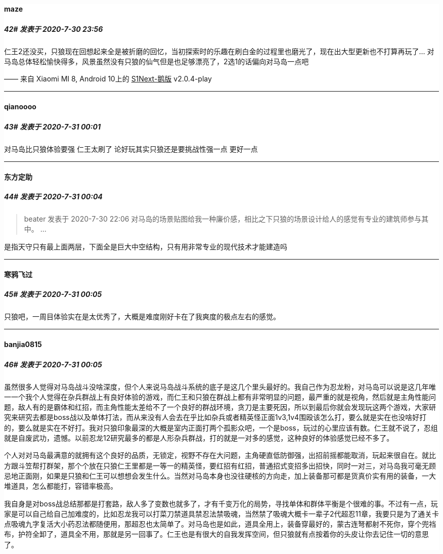 ####  maze  
##### 42#       发表于 2020-7-30 23:56


仁王2还没买，只狼现在回想起来全是被折磨的回忆，当初探索时的乐趣在刷白金的过程里也磨光了，现在出大型更新也不打算再玩了…
对马岛总体轻松愉快得多，风景虽然没有只狼的仙气但是也足够漂亮了，2选1的话偏向对马岛一点吧

—— 来自 Xiaomi MI 8, Android 10上的 [S1Next-鹅版](https://github.com/ykrank/S1-Next/releases) v2.0.4-play


-----

####  qianoooo  
##### 43#       发表于 2020-7-31 00:01


对马岛比只狼体验要强 仁王太刷了
论好玩其实只狼还是要挑战性强一点 更好一点


-----

####  东方定助  
##### 44#       发表于 2020-7-31 00:04


<blockquote>beater 发表于 2020-7-30 22:06
对马岛的场景贴图给我一种廉价感，相比之下只狼的场景设计给人的感觉有专业的建筑师参与其中。 ...</blockquote>
是指天守只有最上面两层，下面全是巨大中空结构，只有用非常专业的现代技术才能建造吗


-----

####  寒鸦飞过  
##### 45#       发表于 2020-7-31 00:05


只狼吧，一周目体验实在是太优秀了，大概是难度刚好卡在了我爽度的极点左右的感觉。


-----

####  banjia0815  
##### 46#       发表于 2020-7-31 00:05


虽然很多人觉得对马岛战斗没啥深度，但个人来说马岛战斗系统的底子是这几个里头最好的。我自己作为忍龙粉，对马岛可以说是这几年唯一一个我个人觉得在杂兵群战上有良好体验的游戏，而仁王和只狼在群战上都有非常明显的问题，最严重的就是视角，然后就是主角性能问题，敌人有的是霸体和红招，而主角性能太差给不了一个良好的群战环境，贪刀是主要死因，所以到最后你就会发现玩这两个游戏，大家研究来研究去都是boss战以及单体打法，而从来没有人会去在乎比如杂兵或者精英怪正面1v3,1v4围殴该怎么打，要么就是实在也没啥好打的，要么就是实在不好打。我对只狼印象最深的大概是室内正面打两个孤影众吧，一个是boss，玩过的心里应该有数。仁王就不说了，忍组就是自废武功，遗憾。以前忍龙12研究最多的都是人形杂兵群战，打的就是一对多的感觉，这种良好的体验感觉已经不多了。

个人对对马岛最满意的就拥有这个良好的品质，无锁定，视野不存在大问题，主角硬直低防御强，出招前摇都能取消，玩起来很自在。就比方跟斗笠帮打群架，那个个放在只狼仁王里都是一等一的精英怪，要红招有红招，普通招式变招多出招快，同时一对三，对马岛我可毫无顾忌地正面刚，如果是只狼和仁王可以想想会发生什么。当然对马岛本身也没往硬核的方向走，加上装备那可都是货真价实有用的装备，一大堆道具，怎么都能打，容错率极高。

我自身是对boss战总结那都是打套路，敌人多了变数也就多了，才有千变万化的局势，寻找单体和群体平衡是个很难的事。不过有一点，玩家是可以自己给自己加难度的，比如忍龙我可以打菜刀禁道具禁忍法禁吸魂，当然禁了吸魂大概卡一辈子2代超忍11章，我要只是为了通关卡点吸魂九字复活大小药忍法都随便用，那超忍也太简单了。对马岛也是如此，道具全用上，装备穿最好的，蒙古连弩都射不死你，穿个兜裆布，护符全卸了，道具全不用，那就是另一回事了。仁王也是有很大的自我发挥空间，但只狼就有点按着你的头皮让你去记住一切的意思了。
